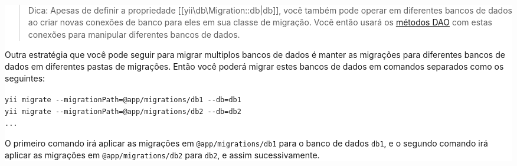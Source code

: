 > Dica: Apesas de definir a propriedade [[yii\db\Migration::db|db]], você também pode operar em diferentes bancos
  de dados ao criar novas conexões de banco para eles em sua classe de migração. Você então usará os [métodos DAO](db-dao.md)
  com estas conexões para manipular diferentes bancos de dados.

Outra estratégia que você pode seguir para migrar multiplos bancos de dados é manter as migrações para diferentes bancos
de dados em diferentes pastas de migrações. Então você poderá migrar estes bancos de dados em comandos separados como os seguintes:

```
yii migrate --migrationPath=@app/migrations/db1 --db=db1
yii migrate --migrationPath=@app/migrations/db2 --db=db2
...
```

O primeiro comando irá aplicar as migrações em `@app/migrations/db1` para o banco de dados `db1`, e o segundo comando
irá aplicar as migrações em `@app/migrations/db2` para `db2`, e assim sucessivamente. 
